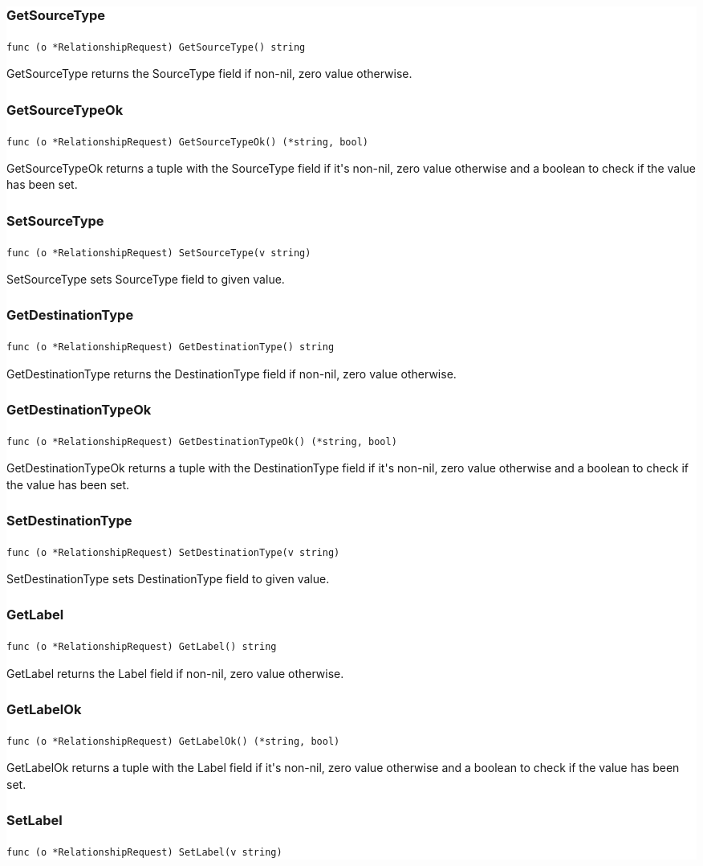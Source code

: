 ### GetSourceType

`func (o *RelationshipRequest) GetSourceType() string`

GetSourceType returns the SourceType field if non-nil, zero value otherwise.

### GetSourceTypeOk

`func (o *RelationshipRequest) GetSourceTypeOk() (*string, bool)`

GetSourceTypeOk returns a tuple with the SourceType field if it's non-nil, zero value otherwise
and a boolean to check if the value has been set.

### SetSourceType

`func (o *RelationshipRequest) SetSourceType(v string)`

SetSourceType sets SourceType field to given value.


### GetDestinationType

`func (o *RelationshipRequest) GetDestinationType() string`

GetDestinationType returns the DestinationType field if non-nil, zero value otherwise.

### GetDestinationTypeOk

`func (o *RelationshipRequest) GetDestinationTypeOk() (*string, bool)`

GetDestinationTypeOk returns a tuple with the DestinationType field if it's non-nil, zero value otherwise
and a boolean to check if the value has been set.

### SetDestinationType

`func (o *RelationshipRequest) SetDestinationType(v string)`

SetDestinationType sets DestinationType field to given value.


### GetLabel

`func (o *RelationshipRequest) GetLabel() string`

GetLabel returns the Label field if non-nil, zero value otherwise.

### GetLabelOk

`func (o *RelationshipRequest) GetLabelOk() (*string, bool)`

GetLabelOk returns a tuple with the Label field if it's non-nil, zero value otherwise
and a boolean to check if the value has been set.

### SetLabel

`func (o *RelationshipRequest) SetLabel(v string)`
